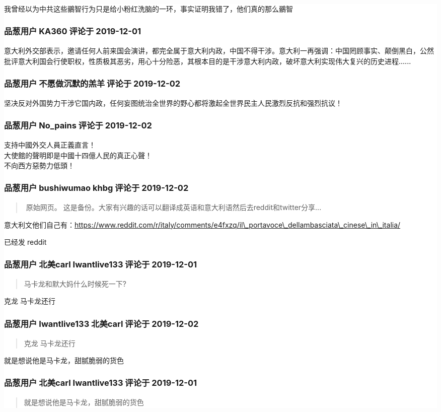 我曾经以为中共这些鶸智行为只是给小粉红洗脑的一环，事实证明我错了，他们真的那么鶸智
        


            
### 品葱用户 **KA360** 评论于 2019-12-01
        
意大利外交部表示，邀请任何人前来国会演讲，都完全属于意大利内政，中国不得干涉。意大利一再强调：中国罔顾事实、颠倒黑白，公然批评意大利国会行使职权，性质极其恶劣，用心十分险恶，其根本目的是干涉意大利内政，破坏意大利实现伟大复兴的历史进程......
        


            
### 品葱用户 **不愿做沉默的羔羊** 评论于 2019-12-02
        
坚决反对外国势力干涉它国内政，任何妄图统治全世界的野心都将激起全世界民主人民激烈反抗和强烈抗议！
        


            
### 品葱用户 **No_pains** 评论于 2019-12-02
        
支持中國外交人員正義直言！  
大使館的聲明即是中國十四億人民的真正心聲！  
不向西方惡勢力低頭！
        


            
### 品葱用户 **bushiwumao khbg** 评论于 2019-12-02
        
>  原始网页。 这是备份。大家有兴趣的话可以翻译成英语和意大利语然后去reddit和twitter分享...

  
  
意大利文他们自己有：https://www.reddit.com/r/italy/comments/e4fxzq/il\_portavoce\_dellambasciata\_cinese\_in\_italia/  
  
已经发 reddit
        


            
### 品葱用户 **北美carl Iwantlive133** 评论于 2019-12-01
        
> 马卡龙和默大妈什么时候死一下?

  
克龙 马卡龙还行
        


            
### 品葱用户 **Iwantlive133 北美carl** 评论于 2019-12-02
        
> 克龙 马卡龙还行

  
就是想说他是马卡龙，甜腻脆弱的货色
        


            
### 品葱用户 **北美carl Iwantlive133** 评论于 2019-12-01
        
> 就是想说他是马卡龙，甜腻脆弱的货色
